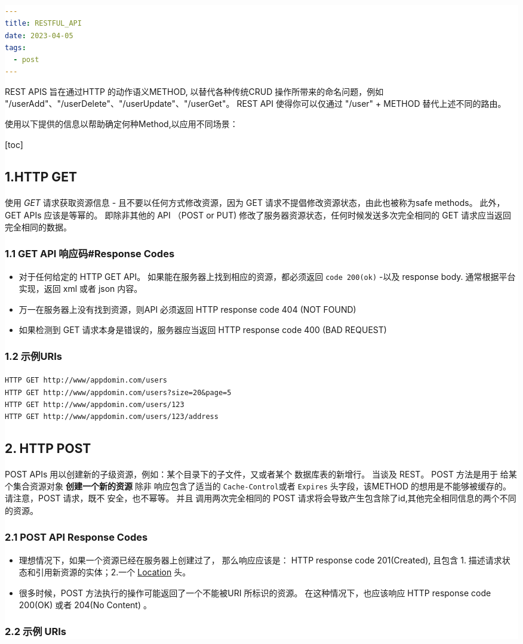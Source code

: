 ```yaml
---
title: RESTFUL_API
date: 2023-04-05
tags:
  - post
---
```


REST APIS 旨在通过HTTP 的动作语义METHOD, 以替代各种传统CRUD 操作所带来的命名问题，例如 "/userAdd"、"/userDelete"、"/userUpdate"、"/userGet"。 REST API 使得你可以仅通过 "/user" + METHOD 替代上述不同的路由。

使用以下提供的信息以帮助确定何种Method,以应用不同场景：

[toc]

## 1.HTTP GET

使用 _GET_ 请求获取资源信息 - 且不要以任何方式修改资源，因为 GET 请求不提倡修改资源状态，由此也被称为safe methods。
此外，GET APIs 应该是等幂的。 即除非其他的 API （POST or PUT) 修改了服务器资源状态，任何时候发送多次完全相同的 GET 请求应当返回完全相同的数据。

### 1.1 GET API 响应码#Response Codes

- 对于任何给定的 HTTP GET API。 如果能在服务器上找到相应的资源，都必须返回 `code 200(ok)` -以及 response body. 通常根据平台实现，返回 xml 或者 json 内容。

- 万一在服务器上没有找到资源，则API 必须返回 HTTP response code 404 (NOT FOUND)

- 如果检测到 GET 请求本身是错误的，服务器应当返回 HTTP response code 400 (BAD REQUEST)

### 1.2 示例URIs

```http
HTTP GET http://www/appdomin.com/users
HTTP GET http://www/appdomin.com/users?size=20&page=5
HTTP GET http://www/appdomin.com/users/123
HTTP GET http://www/appdomin.com/users/123/address
```

## 2. HTTP POST

POST APIs 用以创建新的子级资源，例如：某个目录下的子文件，又或者某个 数据库表的新增行。
当谈及 REST。 POST 方法是用于 给某个集合资源对象 **创建一个新的资源**
除非 响应包含了适当的 `Cache-Control`或者 `Expires` 头字段，该METHOD 的想用是不能够被缓存的。
请注意，POST 请求，既不 安全，也不幂等。 并且 调用两次完全相同的 POST 请求将会导致产生包含除了id,其他完全相同信息的两个不同的资源。

### 2.1 POST API Response Codes

- 理想情况下，如果一个资源已经在服务器上创建过了， 那么响应应该是： HTTP response code 201(Created), 且包含 1. 描述请求状态和引用新资源的实体；2.一个 [Location](https://en.wikipedia.org/wiki/HTTP_location) 头。

- 很多时候，POST 方法执行的操作可能返回了一个不能被URI 所标识的资源。 在这种情况下，也应该响应 HTTP response code 200(OK) 或者 204(No Content) 。

### 2.2 示例 URIs
